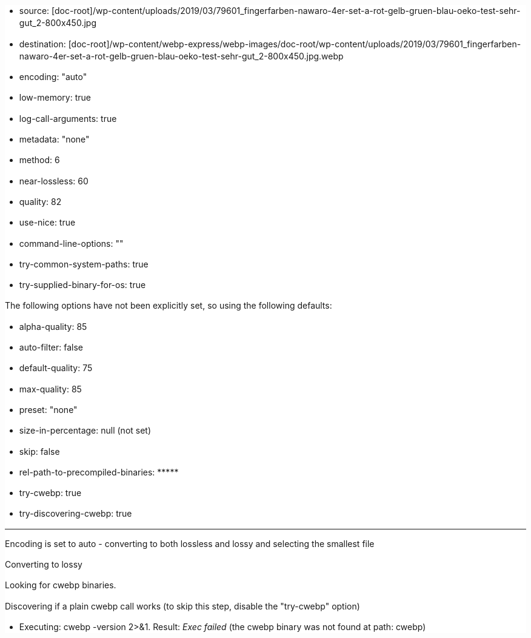 - source: [doc-root]/wp-content/uploads/2019/03/79601_fingerfarben-nawaro-4er-set-a-rot-gelb-gruen-blau-oeko-test-sehr-gut_2-800x450.jpg

- destination: [doc-root]/wp-content/webp-express/webp-images/doc-root/wp-content/uploads/2019/03/79601_fingerfarben-nawaro-4er-set-a-rot-gelb-gruen-blau-oeko-test-sehr-gut_2-800x450.jpg.webp

- encoding: "auto"

- low-memory: true

- log-call-arguments: true

- metadata: "none"

- method: 6

- near-lossless: 60

- quality: 82

- use-nice: true

- command-line-options: ""

- try-common-system-paths: true

- try-supplied-binary-for-os: true


The following options have not been explicitly set, so using the following defaults:

- alpha-quality: 85

- auto-filter: false

- default-quality: 75

- max-quality: 85

- preset: "none"

- size-in-percentage: null (not set)

- skip: false

- rel-path-to-precompiled-binaries: *****

- try-cwebp: true

- try-discovering-cwebp: true

------------


Encoding is set to auto - converting to both lossless and lossy and selecting the smallest file


Converting to lossy

Looking for cwebp binaries.

Discovering if a plain cwebp call works (to skip this step, disable the "try-cwebp" option)

- Executing: cwebp -version 2>&1. Result: *Exec failed* (the cwebp binary was not found at path: cwebp)
